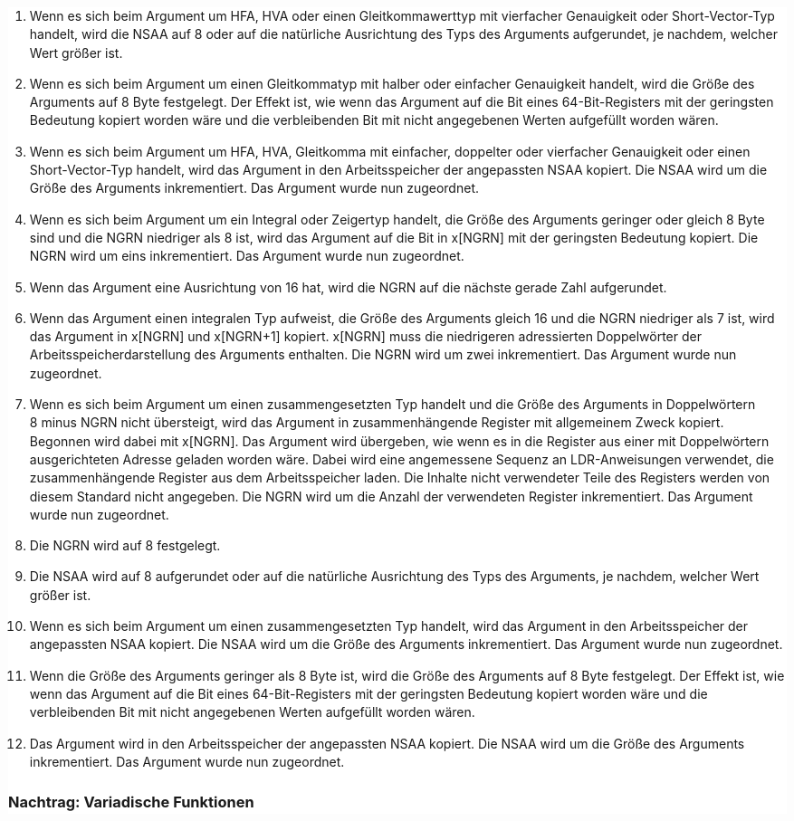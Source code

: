 1. Wenn es sich beim Argument um HFA, HVA oder einen Gleitkommawerttyp mit vierfacher Genauigkeit oder Short-Vector-Typ handelt, wird die NSAA auf 8 oder auf die natürliche Ausrichtung des Typs des Arguments aufgerundet, je nachdem, welcher Wert größer ist.

1. Wenn es sich beim Argument um einen Gleitkommatyp mit halber oder einfacher Genauigkeit handelt, wird die Größe des Arguments auf 8 Byte festgelegt. Der Effekt ist, wie wenn das Argument auf die Bit eines 64-Bit-Registers mit der geringsten Bedeutung kopiert worden wäre und die verbleibenden Bit mit nicht angegebenen Werten aufgefüllt worden wären.

1. Wenn es sich beim Argument um HFA, HVA, Gleitkomma mit einfacher, doppelter oder vierfacher Genauigkeit oder einen Short-Vector-Typ handelt, wird das Argument in den Arbeitsspeicher der angepassten NSAA kopiert. Die NSAA wird um die Größe des Arguments inkrementiert. Das Argument wurde nun zugeordnet.

1. Wenn es sich beim Argument um ein Integral oder Zeigertyp handelt, die Größe des Arguments geringer oder gleich 8 Byte sind und die NGRN niedriger als 8 ist, wird das Argument auf die Bit in x\[NGRN] mit der geringsten Bedeutung kopiert. Die NGRN wird um eins inkrementiert. Das Argument wurde nun zugeordnet.

1. Wenn das Argument eine Ausrichtung von 16 hat, wird die NGRN auf die nächste gerade Zahl aufgerundet.

1. Wenn das Argument einen integralen Typ aufweist, die Größe des Arguments gleich 16 und die NGRN niedriger als 7 ist, wird das Argument in x\[NGRN] und x\[NGRN+1] kopiert. x\[NGRN] muss die niedrigeren adressierten Doppelwörter der Arbeitsspeicherdarstellung des Arguments enthalten. Die NGRN wird um zwei inkrementiert. Das Argument wurde nun zugeordnet.

1. Wenn es sich beim Argument um einen zusammengesetzten Typ handelt und die Größe des Arguments in Doppelwörtern 8 minus NGRN nicht übersteigt, wird das Argument in zusammenhängende Register mit allgemeinem Zweck kopiert. Begonnen wird dabei mit x\[NGRN]. Das Argument wird übergeben, wie wenn es in die Register aus einer mit Doppelwörtern ausgerichteten Adresse geladen worden wäre. Dabei wird eine angemessene Sequenz an LDR-Anweisungen verwendet, die zusammenhängende Register aus dem Arbeitsspeicher laden. Die Inhalte nicht verwendeter Teile des Registers werden von diesem Standard nicht angegeben. Die NGRN wird um die Anzahl der verwendeten Register inkrementiert. Das Argument wurde nun zugeordnet.

1. Die NGRN wird auf 8 festgelegt.

1. Die NSAA wird auf 8 aufgerundet oder auf die natürliche Ausrichtung des Typs des Arguments, je nachdem, welcher Wert größer ist.

1. Wenn es sich beim Argument um einen zusammengesetzten Typ handelt, wird das Argument in den Arbeitsspeicher der angepassten NSAA kopiert. Die NSAA wird um die Größe des Arguments inkrementiert. Das Argument wurde nun zugeordnet.

1. Wenn die Größe des Arguments geringer als 8 Byte ist, wird die Größe des Arguments auf 8 Byte festgelegt. Der Effekt ist, wie wenn das Argument auf die Bit eines 64-Bit-Registers mit der geringsten Bedeutung kopiert worden wäre und die verbleibenden Bit mit nicht angegebenen Werten aufgefüllt worden wären.

1. Das Argument wird in den Arbeitsspeicher der angepassten NSAA kopiert. Die NSAA wird um die Größe des Arguments inkrementiert. Das Argument wurde nun zugeordnet.

### <a name="addendum-variadic-functions"></a>Nachtrag: Variadische Funktionen
